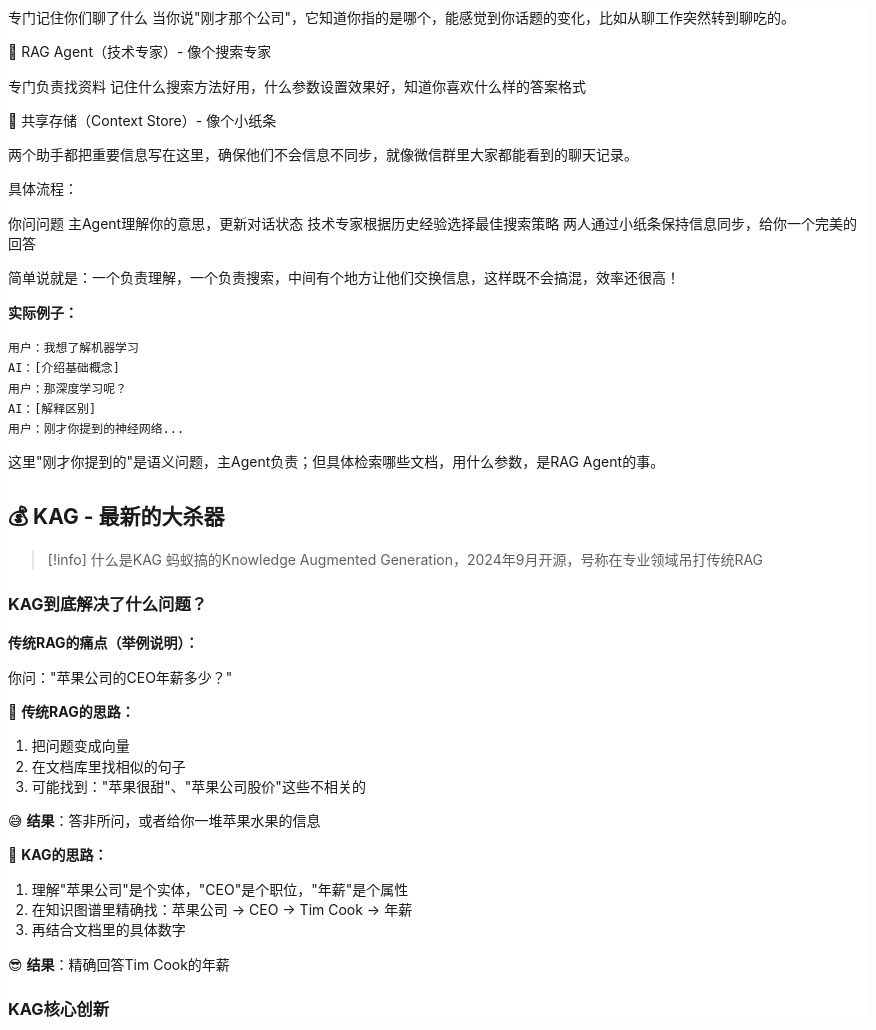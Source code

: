 专门记住你们聊了什么
当你说"刚才那个公司"，它知道你指的是哪个，能感觉到你话题的变化，比如从聊工作突然转到聊吃的。

🔧 RAG Agent（技术专家）- 像个搜索专家

专门负责找资料
记住什么搜索方法好用，什么参数设置效果好，知道你喜欢什么样的答案格式

💾 共享存储（Context Store）- 像个小纸条

两个助手都把重要信息写在这里，确保他们不会信息不同步，就像微信群里大家都能看到的聊天记录。

具体流程：

你问问题
主Agent理解你的意思，更新对话状态
技术专家根据历史经验选择最佳搜索策略
两人通过小纸条保持信息同步，给你一个完美的回答

简单说就是：一个负责理解，一个负责搜索，中间有个地方让他们交换信息，这样既不会搞混，效率还很高！

**实际例子：**

```
用户：我想了解机器学习
AI：[介绍基础概念]
用户：那深度学习呢？
AI：[解释区别]  
用户：刚才你提到的神经网络...
```

这里"刚才你提到的"是语义问题，主Agent负责；但具体检索哪些文档，用什么参数，是RAG Agent的事。

## 💰 KAG - 最新的大杀器

> [!info] 什么是KAG 蚂蚁搞的Knowledge Augmented Generation，2024年9月开源，号称在专业领域吊打传统RAG
### KAG到底解决了什么问题？

**传统RAG的痛点（举例说明）：**

你问："苹果公司的CEO年薪多少？"

🤖 **传统RAG的思路：**

1. 把问题变成向量
2. 在文档库里找相似的句子
3. 可能找到："苹果很甜"、"苹果公司股价"这些不相关的

😅 **结果**：答非所问，或者给你一堆苹果水果的信息

🧠 **KAG的思路：**

1. 理解"苹果公司"是个实体，"CEO"是个职位，"年薪"是个属性
2. 在知识图谱里精确找：苹果公司 → CEO → Tim Cook → 年薪
3. 再结合文档里的具体数字

😎 **结果**：精确回答Tim Cook的年薪

### KAG核心创新


[^1]: obsidian://open?vault=Document&file=Excalidraw%2Frag%2F%F0%9F%8F%97%EF%B8%8F%E6%88%91%E7%9A%84RAG%E7%B3%BB%E7%BB%9F%E9%87%8D%E6%9E%84%E7%AC%94%E8%AE%B0